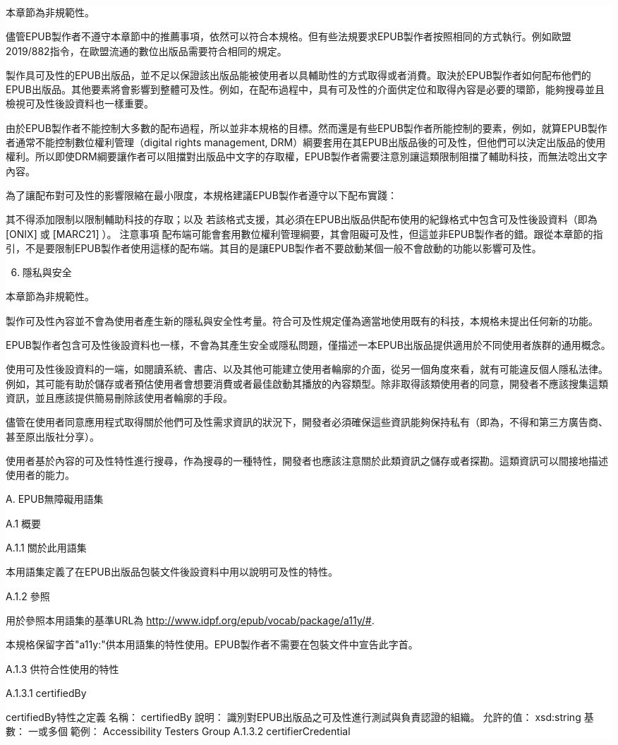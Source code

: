 本章節為非規範性。

儘管EPUB製作者不遵守本章節中的推薦事項，依然可以符合本規格。但有些法規要求EPUB製作者按照相同的方式執行。例如歐盟2019/882指令，在歐盟流通的數位出版品需要符合相同的規定。

製作具可及性的EPUB出版品，並不足以保證該出版品能被使用者以具輔助性的方式取得或者消費。取決於EPUB製作者如何配布他們的EPUB出版品。其他要素將會影響到整體可及性。例如，在配布過程中，具有可及性的介面供定位和取得內容是必要的環節，能夠搜尋並且檢視可及性後設資料也一樣重要。

由於EPUB製作者不能控制大多數的配布過程，所以並非本規格的目標。然而還是有些EPUB製作者所能控制的要素，例如，就算EPUB製作者通常不能控制數位權利管理（digital rights management, DRM）綱要套用在其EPUB出版品後的可及性，但他們可以決定出版品的使用權利。所以即使DRM綱要讓作者可以阻擋對出版品中文字的存取權，EPUB製作者需要注意別讓這類限制阻擋了輔助科技，而無法唸出文字內容。

為了讓配布對可及性的影響限縮在最小限度，本規格建議EPUB製作者遵守以下配布實踐：

其不得添加限制以限制輔助科技的存取；以及
若該格式支援，其必須在EPUB出版品供配布使用的紀錄格式中包含可及性後設資料（即為 [ONIX] 或 [MARC21] ）。
注意事項
配布端可能會套用數位權利管理綱要，其會阻礙可及性，但這並非EPUB製作者的錯。跟從本章節的指引，不是要限制EPUB製作者使用這樣的配布端。其目的是讓EPUB製作者不要啟動某個一般不會啟動的功能以影響可及性。

6. 隱私與安全

本章節為非規範性。

製作可及性內容並不會為使用者產生新的隱私與安全性考量。符合可及性規定僅為適當地使用既有的科技，本規格未提出任何新的功能。

EPUB製作者包含可及性後設資料也一樣，不會為其產生安全或隱私問題，僅描述一本EPUB出版品提供適用於不同使用者族群的通用概念。

使用可及性後設資料的一端，如閱讀系統、書店、以及其他可能建立使用者輪廓的介面，從另一個角度來看，就有可能違反個人隱私法律。例如，其可能有助於儲存或者預估使用者會想要消費或者最佳啟動其播放的內容類型。除非取得該類使用者的同意，開發者不應該搜集這類資訊，並且應該提供簡易刪除該使用者輪廓的手段。

儘管在使用者同意應用程式取得關於他們可及性需求資訊的狀況下，開發者必須確保這些資訊能夠保持私有（即為，不得和第三方廣告商、甚至原出版社分享）。

使用者基於內容的可及性特性進行搜尋，作為搜尋的一種特性，開發者也應該注意關於此類資訊之儲存或者探勘。這類資訊可以間接地描述使用者的能力。

A. EPUB無障礙用語集

A.1 概要

A.1.1 關於此用語集

本用語集定義了在EPUB出版品包裝文件後設資料中用以說明可及性的特性。

A.1.2 參照

用於參照本用語集的基準URL為  http://www.idpf.org/epub/vocab/package/a11y/#.

本規格保留字首"a11y:"供本用語集的特性使用。EPUB製作者不需要在包裝文件中宣告此字首。

A.1.3 供符合性使用的特性

A.1.3.1 certifiedBy

certifiedBy特性之定義
名稱：	certifiedBy
說明：	識別對EPUB出版品之可及性進行測試與負責認證的組織。
允許的值：	xsd:string
基數：	一或多個
範例：	
<meta
    property="a11y:certifiedBy">
   Accessibility Testers Group
</meta>
A.1.3.2 certifierCredential
